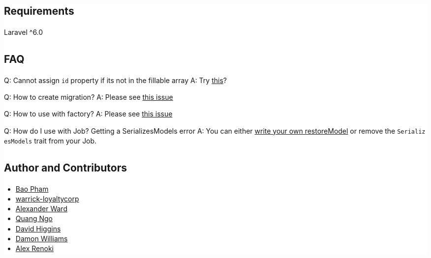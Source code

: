 Requirements
-------------
Laravel ^6.0


FAQ
---
Q: Cannot assign `id` property if its not in the fillable array
A: Try [this](https://github.com/baopham/laravel-dynamodb/issues/10)?

Q: How to create migration?
A: Please see [this issue](https://github.com/baopham/laravel-dynamodb/issues/90)

Q: How to use with factory?
A: Please see [this issue](https://github.com/baopham/laravel-dynamodb/issues/111)

Q: How do I use with Job? Getting a SerializesModels error
A: You can either [write your own restoreModel](https://github.com/baopham/laravel-dynamodb/issues/132) or remove the `SerializesModels` trait from your Job.

Author and Contributors
-------
* [Bao Pham](https://github.com/baopham/laravel-dynamodb)
* [warrick-loyaltycorp](https://github.com/warrick-loyaltycorp)
* [Alexander Ward](https://github.com/cthos)
* [Quang Ngo](https://github.com/vanquang9387)
* [David Higgins](https://github.com/zoul0813)
* [Damon Williams](https://github.com/footballencarta)
* [Alex Renoki](https://github.com/rennokki)
